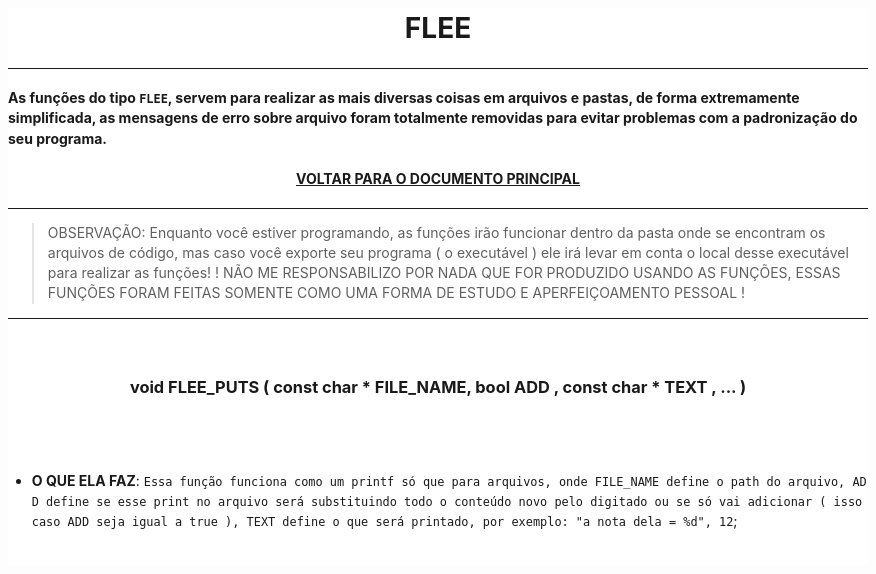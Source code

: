 <h1 align="center"> FLEE </h1>

---

#### As funções do tipo ` FLEE `, servem para realizar as mais diversas coisas em arquivos e pastas, de forma extremamente simplificada, as mensagens de erro sobre arquivo foram totalmente removidas para evitar problemas com a padronização do seu programa. 

#### <p align="center"> <a href="https://github.com/AllisonJunior/allen.h/tree/main" title="Retornar a documentação."> VOLTAR PARA O DOCUMENTO PRINCIPAL</a> </p>

---

> OBSERVAÇÃO: Enquanto você estiver programando, as funções irão funcionar dentro da pasta onde se encontram os arquivos de código, mas caso você exporte seu programa ( o executável ) ele irá levar em conta o local desse executável para realizar as funções! ! NÃO ME RESPONSABILIZO POR NADA QUE FOR PRODUZIDO USANDO AS FUNÇÕES, ESSAS FUNÇÕES FORAM FEITAS SOMENTE COMO UMA FORMA DE ESTUDO E APERFEIÇOAMENTO PESSOAL ! 

---
































<br>

<h3 align="center"> void FLEE_PUTS ( const char * FILE_NAME, bool ADD , const char * TEXT , ... ) </h3> 

<br>
<br>

- **O QUE ELA FAZ**: `Essa função funciona como um printf só que para arquivos, onde FILE_NAME define o path do arquivo, ADD define se esse print no arquivo será substituindo todo o conteúdo novo pelo digitado ou se só vai adicionar ( isso caso ADD seja igual a true ), TEXT define o que será printado, por exemplo: "a nota dela = %d", 12`;

<br>
